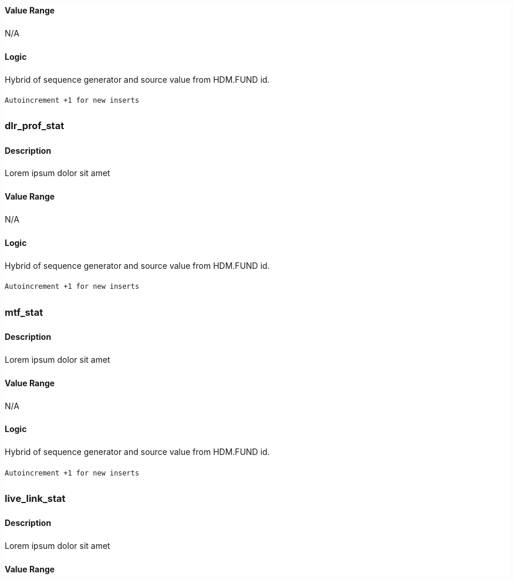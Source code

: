 #### Value Range

N/A

#### Logic

Hybrid of sequence generator and source value from HDM.FUND id.

```
Autoincrement +1 for new inserts
```



### dlr_prof_stat
#### Description

Lorem ipsum dolor sit amet

#### Value Range

N/A

#### Logic

Hybrid of sequence generator and source value from HDM.FUND id.

```
Autoincrement +1 for new inserts
```



### mtf_stat
#### Description

Lorem ipsum dolor sit amet

#### Value Range

N/A

#### Logic

Hybrid of sequence generator and source value from HDM.FUND id.

```
Autoincrement +1 for new inserts
```



### live_link_stat
#### Description

Lorem ipsum dolor sit amet

#### Value Range
